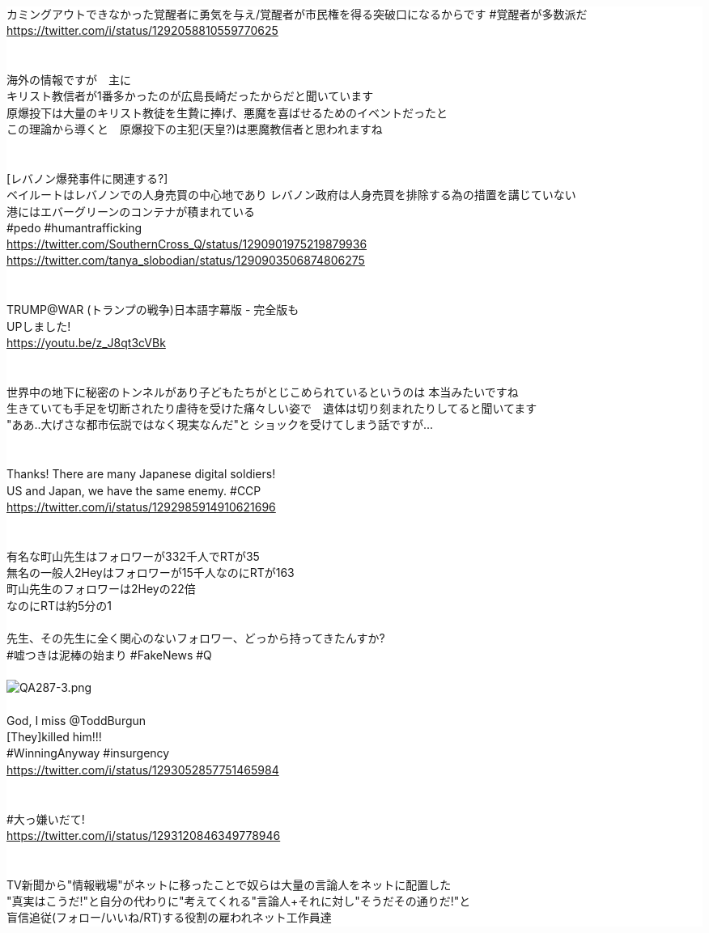 カミングアウトできなかった覚醒者に勇気を与え/覚醒者が市民権を得る突破口になるからです #覚醒者が多数派だ<br>
<a href="https://twitter.com/i/status/1292058810559770625"><span class="s2">https://twitter.com/i/status/1292058810559770625</span></a> <br>
<br>
<br>
海外の情報ですが　主に<br>
キリスト教信者が1番多かったのが広島長崎だったからだと聞いています<br>
原爆投下は大量のキリスト教徒を生贄に捧げ、悪魔を喜ばせるためのイベントだったと<br>
この理論から導くと　原爆投下の主犯(天皇?)は悪魔教信者と思われますね<br>
<br>
<br>
[レバノン爆発事件に関連する?]<br>
ベイルートはレバノンでの人身売買の中心地であり レバノン政府は人身売買を排除する為の措置を講じていない<br>
港にはエバーグリーンのコンテナが積まれている<br>
#pedo #humantrafficking<br>
<a href="https://twitter.com/SouthernCross_Q/status/1290901975219879936"><span class="s2">https://twitter.com/SouthernCross_Q/status/1290901975219879936</span></a> <br>
<a href="https://twitter.com/tanya_slobodian/status/1290903506874806275"><span class="s2">https://twitter.com/tanya_slobodian/status/1290903506874806275</span></a> <br>
<br>
<br>
TRUMP@WAR (トランプの戦争)日本語字幕版 - 完全版も<br>
UPしました!<br>
<a href="https://youtu.be/z_J8qt3cVBk"><span class="s2">https://youtu.be/z_J8qt3cVBk</span></a> <br>
<br>
<br>
世界中の地下に秘密のトンネルがあり子どもたちがとじこめられているというのは 本当みたいですね<br>
生きていても手足を切断されたり虐待を受けた痛々しい姿で　遺体は切り刻まれたりしてると聞いてます<br>
"ああ..大げさな都市伝説ではなく現実なんだ"と ショックを受けてしまう話ですが...<br>
<br>
<br>
Thanks! There are many Japanese digital soldiers! <br>
US and Japan, we have the same enemy. #CCP<br>
<a href="https://twitter.com/i/status/1292985914910621696"><span class="s2">https://twitter.com/i/status/1292985914910621696</span></a> <br>
<br>
<br>
有名な町山先生はフォロワーが332千人でRTが35<br>
無名の一般人2Heyはフォロワーが15千人なのにRTが163<br>
町山先生のフォロワーは2Heyの22倍<br>
なのにRTは約5分の1<br>
<br>
先生、その先生に全く関心のないフォロワー、どっから持ってきたんすか? <br>
#嘘つきは泥棒の始まり #FakeNews #Q<br>
<br>
<img src="../image/QA287-3.png" alt="QA287-3.png"><br>
<br>
God, I miss @ToddBurgun<br>
[They]killed him!!! <br>
#WinningAnyway #insurgency<br>
<a href="https://twitter.com/i/status/1293052857751465984"><span class="s2">https://twitter.com/i/status/1293052857751465984</span></a> <br>
<br>
<br>
#大っ嫌いだて!<br>
<a href="https://twitter.com/i/status/1293120846349778946"><span class="s2">https://twitter.com/i/status/1293120846349778946</span></a> <br>
<br>
<br>
TV新聞から"情報戦場"がネットに移ったことで奴らは大量の言論人をネットに配置した <br>
"真実はこうだ!"と自分の代わりに"考えてくれる"言論人+それに対し"そうだその通りだ!"と<br>
盲信追従(フォロー/いいね/RT)する役割の雇われネット工作員達<br>